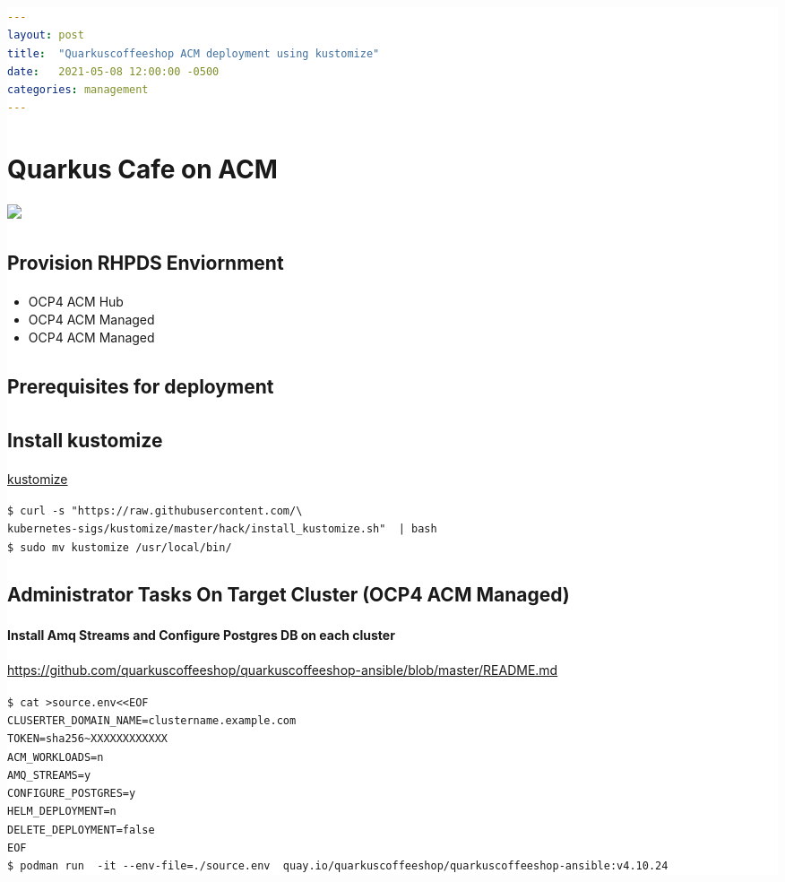 ```yaml
---
layout: post
title:  "Quarkuscoffeeshop ACM deployment using kustomize"
date:   2021-05-08 12:00:00 -0500
categories: management
---
```


# Quarkus Cafe on ACM
![](../images/acm-quarkus-cafe-app.png)

## Provision RHPDS Enviornment
* OCP4 ACM Hub
* OCP4 ACM Managed
* OCP4 ACM Managed

## Prerequisites for deployment

## Install kustomize
[kustomize](https://kubernetes-sigs.github.io/kustomize/installation/)
```
$ curl -s "https://raw.githubusercontent.com/\
kubernetes-sigs/kustomize/master/hack/install_kustomize.sh"  | bash
$ sudo mv kustomize /usr/local/bin/
```

## Administrator Tasks On Target Cluster (OCP4 ACM Managed)

#### Install Amq Streams and Configure Postgres DB on each cluster
https://github.com/quarkuscoffeeshop/quarkuscoffeeshop-ansible/blob/master/README.md
```
$ cat >source.env<<EOF
CLUSERTER_DOMAIN_NAME=clustername.example.com
TOKEN=sha256~XXXXXXXXXXXX
ACM_WORKLOADS=n
AMQ_STREAMS=y
CONFIGURE_POSTGRES=y
HELM_DEPLOYMENT=n
DELETE_DEPLOYMENT=false
EOF
$ podman run  -it --env-file=./source.env  quay.io/quarkuscoffeeshop/quarkuscoffeeshop-ansible:v4.10.24

```


